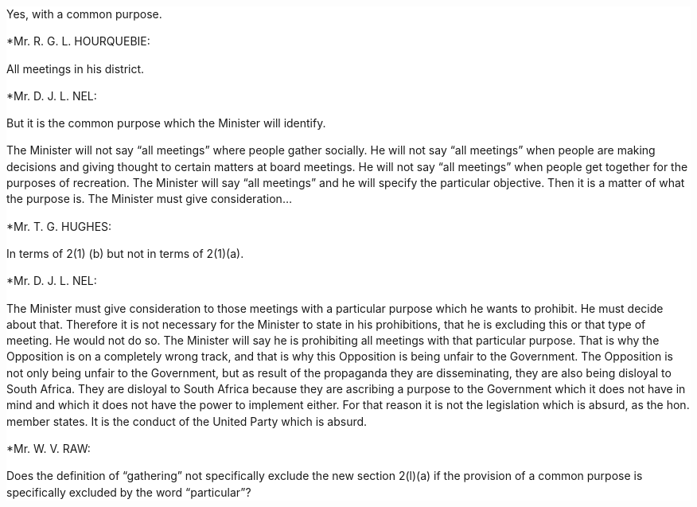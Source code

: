 <p>Yes, with a common purpose.</p>

</speech>

<speech by="#hourquebie">

<from>*Mr. <person refersTo="hansard_za">R. G. L. HOURQUEBIE</person>:</from>

<p>All meetings in his district.</p>

</speech>

<speech by="#nel">

<from>*Mr. <person refersTo="hansard_za">D. J. L. NEL</person>:</from>

<p>But it is the common purpose which the Minister will identify.</p>

<p><span class="col_1563-1564" refersTo="page_0793"/>The Minister will not say &#x201C;all meetings&#x201D; where people gather socially. He will not say &#x201C;all meetings&#x201D; when people are making decisions and giving thought to certain matters at board meetings. He will not say &#x201C;all meetings&#x201D; when people get together for the purposes of recreation. The Minister will say &#x201C;all meetings&#x201D; and he will specify the particular objective. Then it is a matter of what the purpose is. The Minister must give consideration&#x2026;</p>

</speech>

<speech by="#hughes">

<from>*Mr. <person refersTo="hansard_za">T. G. HUGHES</person>:</from>

<p>In terms of 2(1) (b) but not in terms of 2(1)(a).</p>

</speech>

<speech by="#nel">

<from>*Mr. <person refersTo="hansard_za">D. J. L. NEL</person>:</from>

<p>The Minister must give consideration to those meetings with a particular purpose which he wants to prohibit. He must decide about that. Therefore it is not necessary for the Minister to state in his prohibitions, that he is excluding this or that type of meeting. He would not do so. The Minister will say he is prohibiting all meetings with that particular purpose. That is why the Opposition is on a completely wrong track, and that is why this Opposition is being unfair to the Government. The Opposition is not only being unfair to the Government, but as result of the propaganda they are disseminating, they are also being disloyal to South Africa. They are disloyal to South Africa because they are ascribing a purpose to the Government which it does not have in mind and which it does not have the power to implement either. For that reason it is not the legislation which is absurd, as the hon. member states. It is the conduct of the United Party which is absurd.</p>

</speech>

<speech by="#raw">

<from>*Mr. <person refersTo="hansard_za">W. V. RAW</person>:</from>

<p>Does the definition of &#x201C;gathering&#x201D; not specifically exclude the new section 2(l)(a) if the provision of a common purpose is specifically excluded by the word &#x201C;particular&#x201D;?</p>

</speech>
